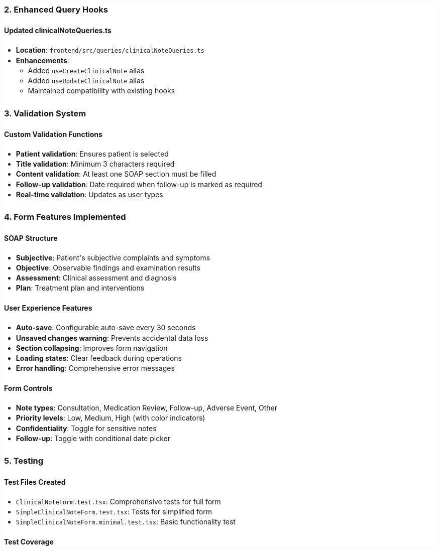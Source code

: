 ### 2. Enhanced Query Hooks

#### Updated clinicalNoteQueries.ts

- **Location**: `frontend/src/queries/clinicalNoteQueries.ts`
- **Enhancements**:
   - Added `useCreateClinicalNote` alias
   - Added `useUpdateClinicalNote` alias
   - Maintained compatibility with existing hooks

### 3. Validation System

#### Custom Validation Functions

- **Patient validation**: Ensures patient is selected
- **Title validation**: Minimum 3 characters required
- **Content validation**: At least one SOAP section must be filled
- **Follow-up validation**: Date required when follow-up is marked as required
- **Real-time validation**: Updates as user types

### 4. Form Features Implemented

#### SOAP Structure

- **Subjective**: Patient's subjective complaints and symptoms
- **Objective**: Observable findings and examination results
- **Assessment**: Clinical assessment and diagnosis
- **Plan**: Treatment plan and interventions

#### User Experience Features

- **Auto-save**: Configurable auto-save every 30 seconds
- **Unsaved changes warning**: Prevents accidental data loss
- **Section collapsing**: Improves form navigation
- **Loading states**: Clear feedback during operations
- **Error handling**: Comprehensive error messages

#### Form Controls

- **Note types**: Consultation, Medication Review, Follow-up, Adverse Event, Other
- **Priority levels**: Low, Medium, High (with color indicators)
- **Confidentiality**: Toggle for sensitive notes
- **Follow-up**: Toggle with conditional date picker

### 5. Testing

#### Test Files Created

- `ClinicalNoteForm.test.tsx`: Comprehensive tests for full form
- `SimpleClinicalNoteForm.test.tsx`: Tests for simplified form
- `SimpleClinicalNoteForm.minimal.test.tsx`: Basic functionality test

#### Test Coverage
